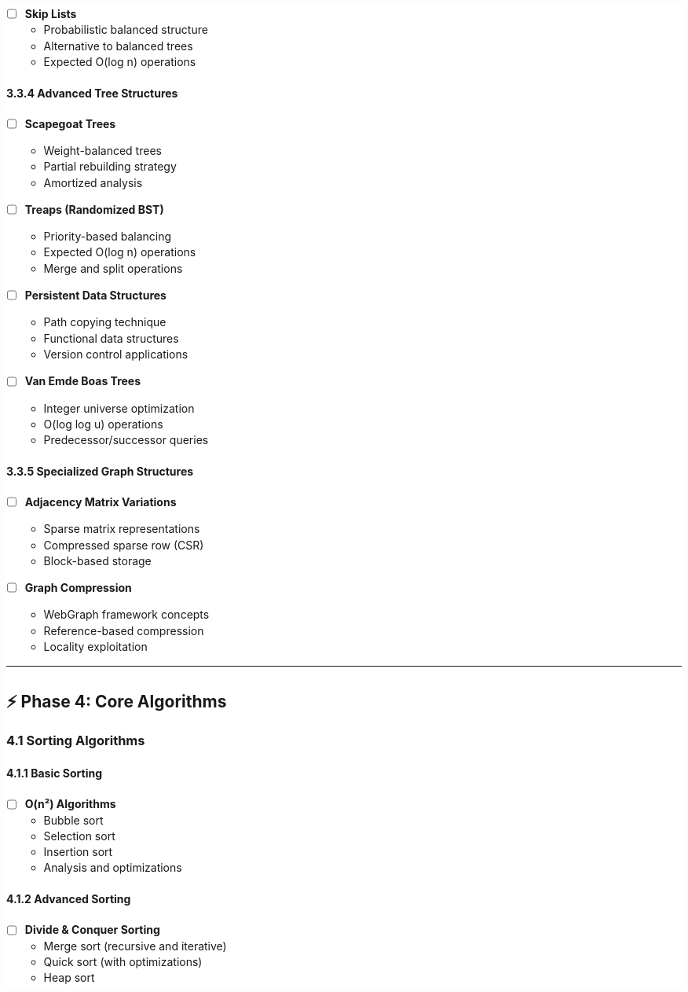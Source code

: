 - [ ] **Skip Lists**
  - Probabilistic balanced structure
  - Alternative to balanced trees
  - Expected O(log n) operations

#### 3.3.4 Advanced Tree Structures
- [ ] **Scapegoat Trees**
  - Weight-balanced trees
  - Partial rebuilding strategy
  - Amortized analysis

- [ ] **Treaps (Randomized BST)**
  - Priority-based balancing
  - Expected O(log n) operations
  - Merge and split operations

- [ ] **Persistent Data Structures**
  - Path copying technique
  - Functional data structures
  - Version control applications

- [ ] **Van Emde Boas Trees**
  - Integer universe optimization
  - O(log log u) operations
  - Predecessor/successor queries

#### 3.3.5 Specialized Graph Structures
- [ ] **Adjacency Matrix Variations**
  - Sparse matrix representations
  - Compressed sparse row (CSR)
  - Block-based storage

- [ ] **Graph Compression**
  - WebGraph framework concepts
  - Reference-based compression
  - Locality exploitation

---

## ⚡ Phase 4: Core Algorithms

### 4.1 Sorting Algorithms

#### 4.1.1 Basic Sorting
- [ ] **O(n²) Algorithms**
  - Bubble sort
  - Selection sort
  - Insertion sort
  - Analysis and optimizations

#### 4.1.2 Advanced Sorting
- [ ] **Divide & Conquer Sorting**
  - Merge sort (recursive and iterative)
  - Quick sort (with optimizations)
  - Heap sort
